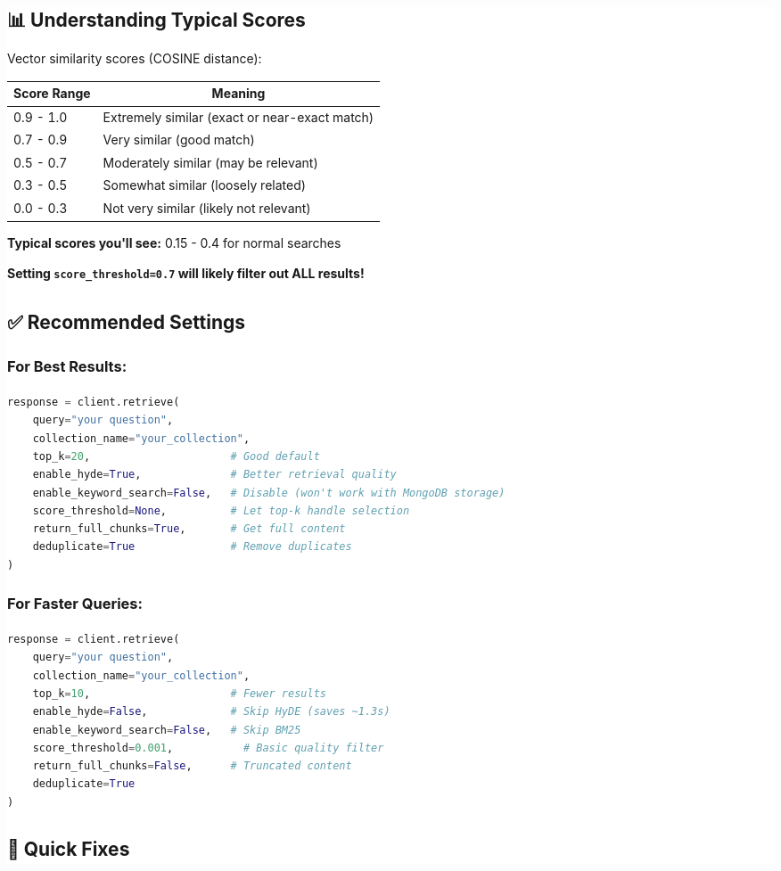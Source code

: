 ## 📊 Understanding Typical Scores

Vector similarity scores (COSINE distance):

| Score Range | Meaning |
|------------|---------|
| 0.9 - 1.0  | Extremely similar (exact or near-exact match) |
| 0.7 - 0.9  | Very similar (good match) |
| 0.5 - 0.7  | Moderately similar (may be relevant) |
| 0.3 - 0.5  | Somewhat similar (loosely related) |
| 0.0 - 0.3  | Not very similar (likely not relevant) |

**Typical scores you'll see:** 0.15 - 0.4 for normal searches

**Setting `score_threshold=0.7` will likely filter out ALL results!**

## ✅ Recommended Settings

### For Best Results:

```python
response = client.retrieve(
    query="your question",
    collection_name="your_collection",
    top_k=20,                      # Good default
    enable_hyde=True,              # Better retrieval quality
    enable_keyword_search=False,   # Disable (won't work with MongoDB storage)
    score_threshold=None,          # Let top-k handle selection
    return_full_chunks=True,       # Get full content
    deduplicate=True               # Remove duplicates
)
```

### For Faster Queries:

```python
response = client.retrieve(
    query="your question",
    collection_name="your_collection",
    top_k=10,                      # Fewer results
    enable_hyde=False,             # Skip HyDE (saves ~1.3s)
    enable_keyword_search=False,   # Skip BM25
    score_threshold=0.001,           # Basic quality filter
    return_full_chunks=False,      # Truncated content
    deduplicate=True
)
```

## 🔧 Quick Fixes
